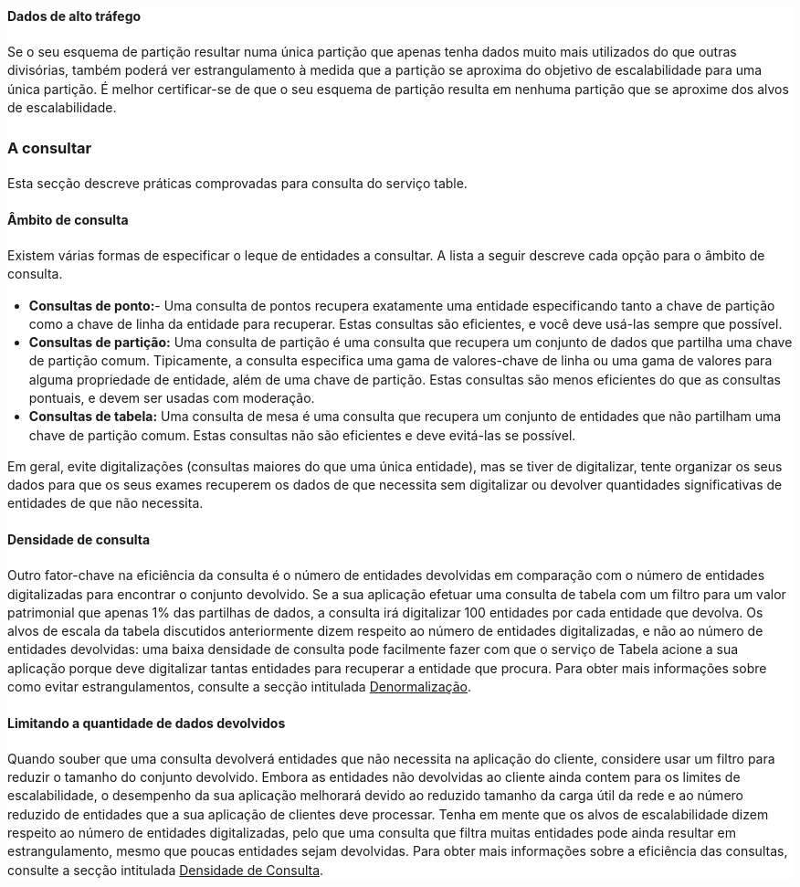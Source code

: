 #### <a name="high-traffic-data"></a>Dados de alto tráfego

Se o seu esquema de partição resultar numa única partição que apenas tenha dados muito mais utilizados do que outras divisórias, também poderá ver estrangulamento à medida que a partição se aproxima do objetivo de escalabilidade para uma única partição. É melhor certificar-se de que o seu esquema de partição resulta em nenhuma partição que se aproxime dos alvos de escalabilidade.

### <a name="querying"></a>A consultar

Esta secção descreve práticas comprovadas para consulta do serviço table.

#### <a name="query-scope"></a>Âmbito de consulta

Existem várias formas de especificar o leque de entidades a consultar. A lista a seguir descreve cada opção para o âmbito de consulta.

- **Consultas de ponto:**- Uma consulta de pontos recupera exatamente uma entidade especificando tanto a chave de partição como a chave de linha da entidade para recuperar. Estas consultas são eficientes, e você deve usá-las sempre que possível.
- **Consultas de partição:** Uma consulta de partição é uma consulta que recupera um conjunto de dados que partilha uma chave de partição comum. Tipicamente, a consulta especifica uma gama de valores-chave de linha ou uma gama de valores para alguma propriedade de entidade, além de uma chave de partição. Estas consultas são menos eficientes do que as consultas pontuais, e devem ser usadas com moderação.
- **Consultas de tabela:** Uma consulta de mesa é uma consulta que recupera um conjunto de entidades que não partilham uma chave de partição comum. Estas consultas não são eficientes e deve evitá-las se possível.

Em geral, evite digitalizações (consultas maiores do que uma única entidade), mas se tiver de digitalizar, tente organizar os seus dados para que os seus exames recuperem os dados de que necessita sem digitalizar ou devolver quantidades significativas de entidades de que não necessita.

#### <a name="query-density"></a>Densidade de consulta

Outro fator-chave na eficiência da consulta é o número de entidades devolvidas em comparação com o número de entidades digitalizadas para encontrar o conjunto devolvido. Se a sua aplicação efetuar uma consulta de tabela com um filtro para um valor patrimonial que apenas 1% das partilhas de dados, a consulta irá digitalizar 100 entidades por cada entidade que devolva. Os alvos de escala da tabela discutidos anteriormente dizem respeito ao número de entidades digitalizadas, e não ao número de entidades devolvidas: uma baixa densidade de consulta pode facilmente fazer com que o serviço de Tabela acione a sua aplicação porque deve digitalizar tantas entidades para recuperar a entidade que procura. Para obter mais informações sobre como evitar estrangulamentos, consulte a secção intitulada [Denormalização](#denormalization).

#### <a name="limiting-the-amount-of-data-returned"></a>Limitando a quantidade de dados devolvidos

Quando souber que uma consulta devolverá entidades que não necessita na aplicação do cliente, considere usar um filtro para reduzir o tamanho do conjunto devolvido. Embora as entidades não devolvidas ao cliente ainda contem para os limites de escalabilidade, o desempenho da sua aplicação melhorará devido ao reduzido tamanho da carga útil da rede e ao número reduzido de entidades que a sua aplicação de clientes deve processar. Tenha em mente que os alvos de escalabilidade dizem respeito ao número de entidades digitalizadas, pelo que uma consulta que filtra muitas entidades pode ainda resultar em estrangulamento, mesmo que poucas entidades sejam devolvidas. Para obter mais informações sobre a eficiência das consultas, consulte a secção intitulada [Densidade de Consulta](#query-density).
